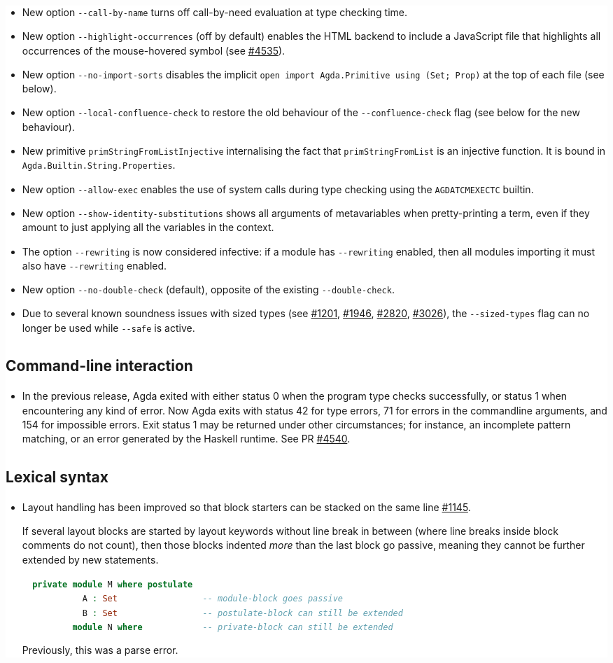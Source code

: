 * New option `--call-by-name` turns off call-by-need evaluation at type
  checking time.

* New option `--highlight-occurrences` (off by default) enables the HTML
  backend to include a JavaScript file that highlights all occurrences of
  the mouse-hovered symbol (see
  [#4535](https://github.com/agda/agda/pull/4535)).

* New option `--no-import-sorts` disables the implicit `open
  import Agda.Primitive using (Set; Prop)` at the top of each file
  (see below).

* New option `--local-confluence-check` to restore the old behaviour
  of the `--confluence-check` flag (see below for the new behaviour).

* New primitive `primStringFromListInjective` internalising the fact that
  `primStringFromList` is an injective function. It is bound in
  `Agda.Builtin.String.Properties`.

* New option `--allow-exec` enables the use of system calls during type checking
  using the `AGDATCMEXECTC` builtin.

* New option `--show-identity-substitutions` shows all arguments of metavariables
  when pretty-printing a term, even if they amount to just applying
  all the variables in the context.

* The option `--rewriting` is now considered infective: if a module has
  `--rewriting` enabled, then all modules importing it must also have
  `--rewriting` enabled.

* New option `--no-double-check` (default), opposite of the existing `--double-check`.

* Due to several known soundness issues with sized types (see
  [#1201](https://github.com/agda/agda/issues/1201),
  [#1946](https://github.com/agda/agda/issues/1946),
  [#2820](https://github.com/agda/agda/issues/2820),
  [#3026](https://github.com/agda/agda/issues/3026)), the
  `--sized-types` flag can no longer be used while `--safe` is active.

Command-line interaction
------------------------

* In the previous release, Agda exited with either status 0 when the program
  type checks successfully, or status 1 when encountering any kind of error.
  Now Agda exits with status 42 for type errors, 71 for errors in the
  commandline arguments, and 154 for impossible errors. Exit status 1
  may be returned under other circumstances; for instance, an incomplete
  pattern matching, or an error generated by the Haskell runtime.
  See PR [#4540](https://github.com/agda/agda/pull/4540).

Lexical syntax
--------------

* Layout handling has been improved so that block starters can be stacked
  on the same line [#1145](https://github.com/agda/agda/issues/1145).

  If several layout blocks are started by layout keywords without line
  break in between (where line breaks inside block comments do not
  count), then those blocks indented *more* than the last block go
  passive, meaning they cannot be further extended by new statements.
  ```agda
    private module M where postulate
              A : Set                 -- module-block goes passive
              B : Set                 -- postulate-block can still be extended
            module N where            -- private-block can still be extended
  ```
  Previously, this was a parse error.
